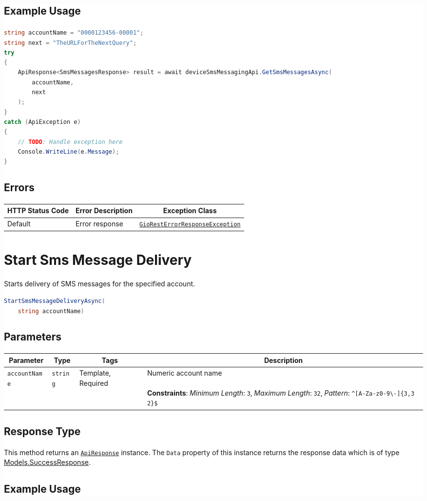 ## Example Usage

```csharp
string accountName = "0000123456-00001";
string next = "TheURLForTheNextQuery";
try
{
    ApiResponse<SmsMessagesResponse> result = await deviceSmsMessagingApi.GetSmsMessagesAsync(
        accountName,
        next
    );
}
catch (ApiException e)
{
    // TODO: Handle exception here
    Console.WriteLine(e.Message);
}
```

## Errors

| HTTP Status Code | Error Description | Exception Class |
|  --- | --- | --- |
| Default | Error response | [`GioRestErrorResponseException`](../../doc/models/gio-rest-error-response-exception.md) |


# Start Sms Message Delivery

Starts delivery of SMS messages for the specified account.

```csharp
StartSmsMessageDeliveryAsync(
    string accountName)
```

## Parameters

| Parameter | Type | Tags | Description |
|  --- | --- | --- | --- |
| `accountName` | `string` | Template, Required | Numeric account name<br><br>**Constraints**: *Minimum Length*: `3`, *Maximum Length*: `32`, *Pattern*: `^[A-Za-z0-9\-]{3,32}$` |

## Response Type

This method returns an [`ApiResponse`](../../doc/api-response.md) instance. The `Data` property of this instance returns the response data which is of type [Models.SuccessResponse](../../doc/models/success-response.md).

## Example Usage
